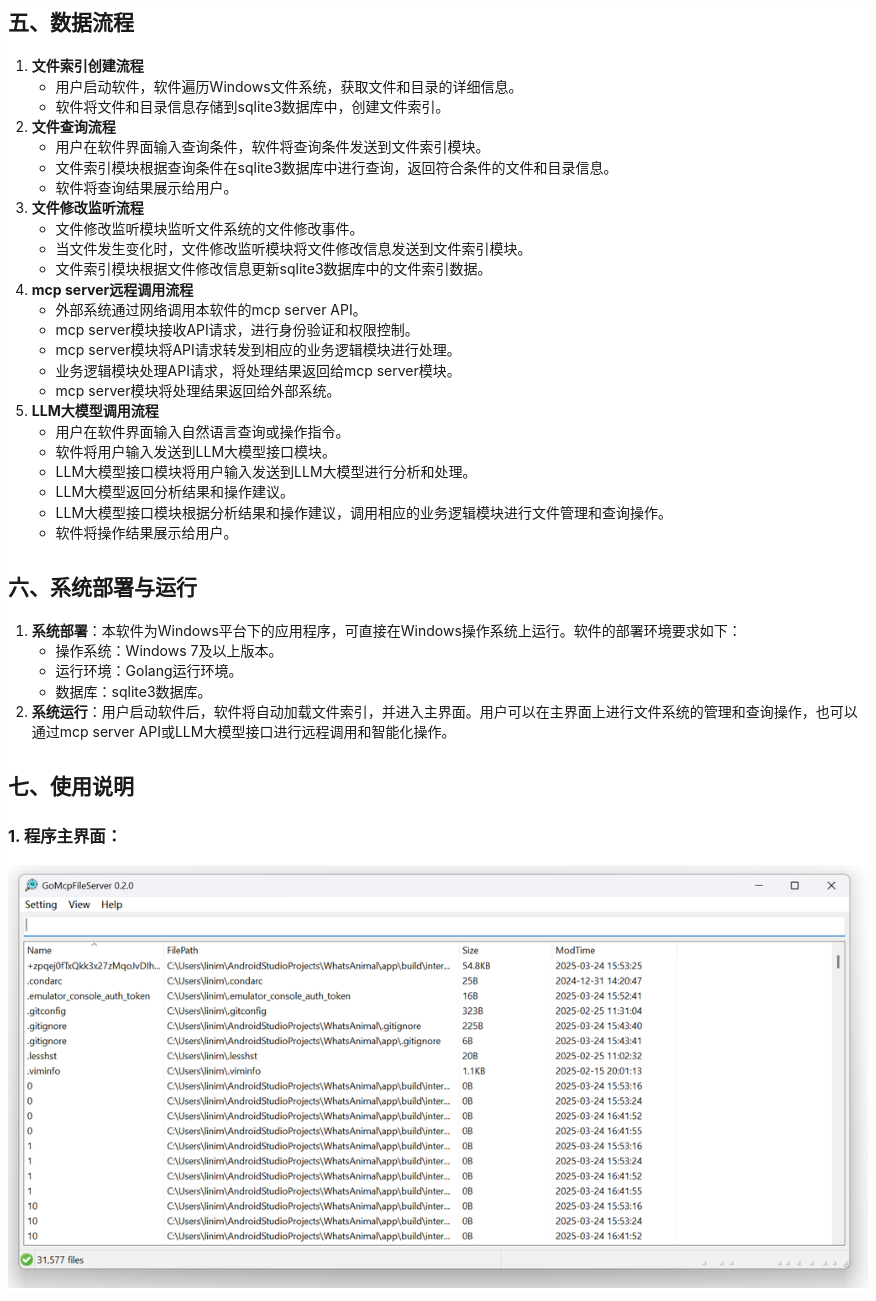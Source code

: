## 五、数据流程

1. **文件索引创建流程**
    - 用户启动软件，软件遍历Windows文件系统，获取文件和目录的详细信息。
    - 软件将文件和目录信息存储到sqlite3数据库中，创建文件索引。
2. **文件查询流程**
    - 用户在软件界面输入查询条件，软件将查询条件发送到文件索引模块。
    - 文件索引模块根据查询条件在sqlite3数据库中进行查询，返回符合条件的文件和目录信息。
    - 软件将查询结果展示给用户。
3. **文件修改监听流程**
    - 文件修改监听模块监听文件系统的文件修改事件。
    - 当文件发生变化时，文件修改监听模块将文件修改信息发送到文件索引模块。
    - 文件索引模块根据文件修改信息更新sqlite3数据库中的文件索引数据。
4. **mcp server远程调用流程**
    - 外部系统通过网络调用本软件的mcp server API。
    - mcp server模块接收API请求，进行身份验证和权限控制。
    - mcp server模块将API请求转发到相应的业务逻辑模块进行处理。
    - 业务逻辑模块处理API请求，将处理结果返回给mcp server模块。
    - mcp server模块将处理结果返回给外部系统。
5. **LLM大模型调用流程**
    - 用户在软件界面输入自然语言查询或操作指令。
    - 软件将用户输入发送到LLM大模型接口模块。
    - LLM大模型接口模块将用户输入发送到LLM大模型进行分析和处理。
    - LLM大模型返回分析结果和操作建议。
    - LLM大模型接口模块根据分析结果和操作建议，调用相应的业务逻辑模块进行文件管理和查询操作。
    - 软件将操作结果展示给用户。

## 六、系统部署与运行

1. **系统部署**：本软件为Windows平台下的应用程序，可直接在Windows操作系统上运行。软件的部署环境要求如下：
    - 操作系统：Windows 7及以上版本。
    - 运行环境：Golang运行环境。
    - 数据库：sqlite3数据库。
2. **系统运行**：用户启动软件后，软件将自动加载文件索引，并进入主界面。用户可以在主界面上进行文件系统的管理和查询操作，也可以通过mcp server API或LLM大模型接口进行远程调用和智能化操作。

## 七、使用说明

### 1. **程序主界面**：

![](./doc/main.png)